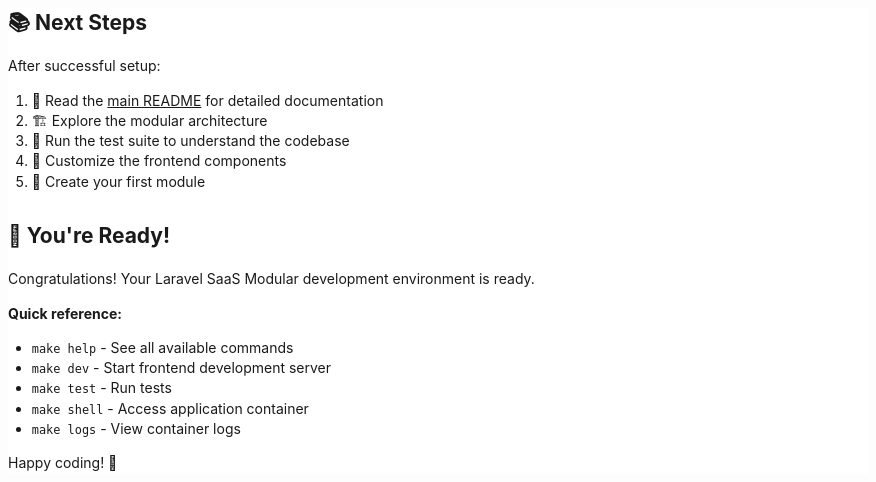 ## 📚 Next Steps

After successful setup:

1. 📖 Read the [main README](README.md) for detailed documentation
2. 🏗️ Explore the modular architecture
3. 🧪 Run the test suite to understand the codebase
4. 🎨 Customize the frontend components
5. 🔧 Create your first module

## 🎉 You're Ready!

Congratulations! Your Laravel SaaS Modular development environment is ready.

**Quick reference:**
- `make help` - See all available commands
- `make dev` - Start frontend development server
- `make test` - Run tests
- `make shell` - Access application container
- `make logs` - View container logs

Happy coding! 🚀